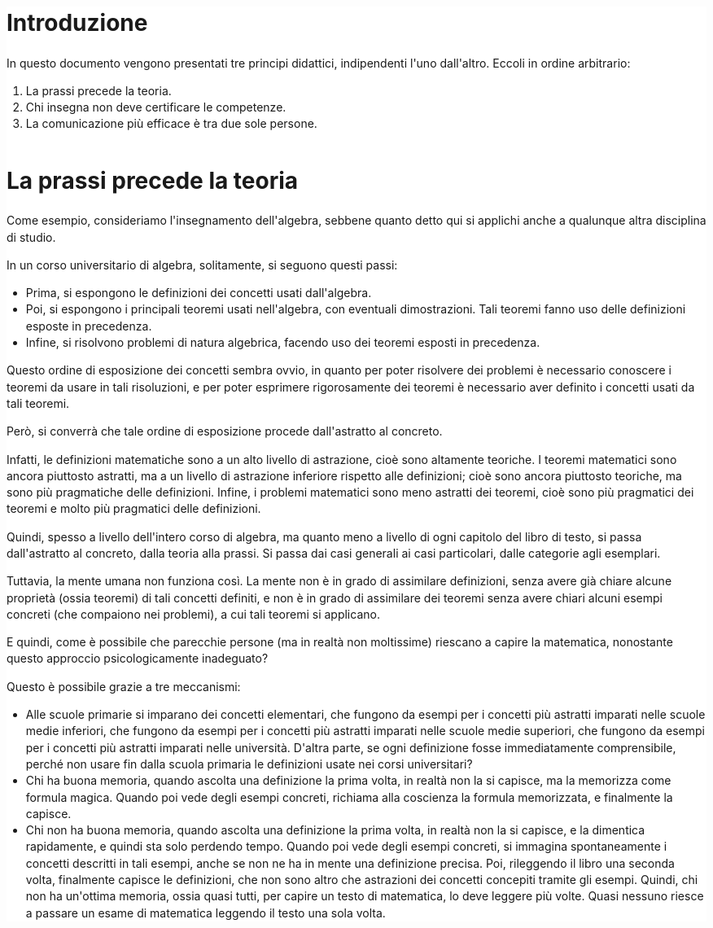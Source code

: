 # Introduzione

In questo documento vengono presentati tre principi didattici, indipendenti l'uno dall'altro. Eccoli in ordine arbitrario:
1. La prassi precede la teoria.
2. Chi insegna non deve certificare le competenze.
3. La comunicazione più efficace è tra due sole persone.

# La prassi precede la teoria

Come esempio, consideriamo l'insegnamento dell'algebra, sebbene quanto detto qui si applichi anche a qualunque altra disciplina di studio.

In un corso universitario di algebra, solitamente, si seguono questi passi:
* Prima, si espongono le definizioni dei concetti usati dall'algebra.
* Poi, si espongono i principali teoremi usati nell'algebra, con eventuali dimostrazioni. Tali teoremi fanno uso delle definizioni esposte in precedenza.
* Infine, si risolvono problemi di natura algebrica, facendo uso dei teoremi esposti in precedenza.

Questo ordine di esposizione dei concetti sembra ovvio, in quanto per poter risolvere dei problemi è necessario conoscere i teoremi da usare in tali risoluzioni, e per poter esprimere rigorosamente dei teoremi è necessario aver definito i concetti usati da tali teoremi.

Però, si converrà che tale ordine di esposizione procede dall'astratto al concreto.

Infatti, le definizioni matematiche sono a un alto livello di astrazione, cioè sono altamente teoriche.
I teoremi matematici sono ancora piuttosto astratti, ma a un livello di astrazione inferiore rispetto alle definizioni; cioè sono ancora piuttosto teoriche, ma sono più pragmatiche delle definizioni.
Infine, i problemi matematici sono meno astratti dei teoremi, cioè sono più pragmatici dei teoremi e molto più pragmatici delle definizioni.

Quindi, spesso a livello dell'intero corso di algebra, ma quanto meno a livello di ogni capitolo del libro di testo, si passa dall'astratto al concreto, dalla teoria alla prassi. Si passa dai casi generali ai casi particolari, dalle categorie agli esemplari.

Tuttavia, la mente umana non funziona così. La mente non è in grado di assimilare definizioni, senza avere già chiare alcune proprietà (ossia teoremi) di tali concetti definiti, e non è in grado di assimilare dei teoremi senza avere chiari alcuni esempi concreti (che compaiono nei problemi), a cui tali teoremi si applicano.

E quindi, come è possibile che parecchie persone (ma in realtà non moltissime) riescano a capire la matematica, nonostante questo approccio psicologicamente inadeguato?

Questo è possibile grazie a tre meccanismi:
* Alle scuole primarie si imparano dei concetti elementari, che fungono da esempi per i concetti più astratti imparati nelle scuole medie inferiori, che fungono da esempi per i concetti più astratti imparati nelle scuole medie superiori, che fungono da esempi per i concetti più astratti imparati nelle università. D'altra parte, se ogni definizione fosse immediatamente comprensibile, perché non usare fin dalla scuola primaria le definizioni usate nei corsi universitari?
* Chi ha buona memoria, quando ascolta una definizione la prima volta, in realtà non la si capisce, ma la memorizza come formula magica. Quando poi vede degli esempi concreti, richiama alla coscienza la formula memorizzata, e finalmente la capisce.
* Chi non ha buona memoria, quando ascolta una definizione la prima volta, in realtà non la si capisce, e la dimentica rapidamente, e quindi sta solo perdendo tempo. Quando poi vede degli esempi concreti, si immagina spontaneamente i concetti descritti in tali esempi, anche se non ne ha in mente una definizione precisa. Poi, rileggendo il libro una seconda volta, finalmente capisce le definizioni, che non sono altro che astrazioni dei concetti concepiti tramite gli esempi. Quindi, chi non ha un'ottima memoria, ossia quasi tutti, per capire un testo di matematica, lo deve leggere più volte. Quasi nessuno riesce a passare un esame di matematica leggendo il testo una sola volta.

